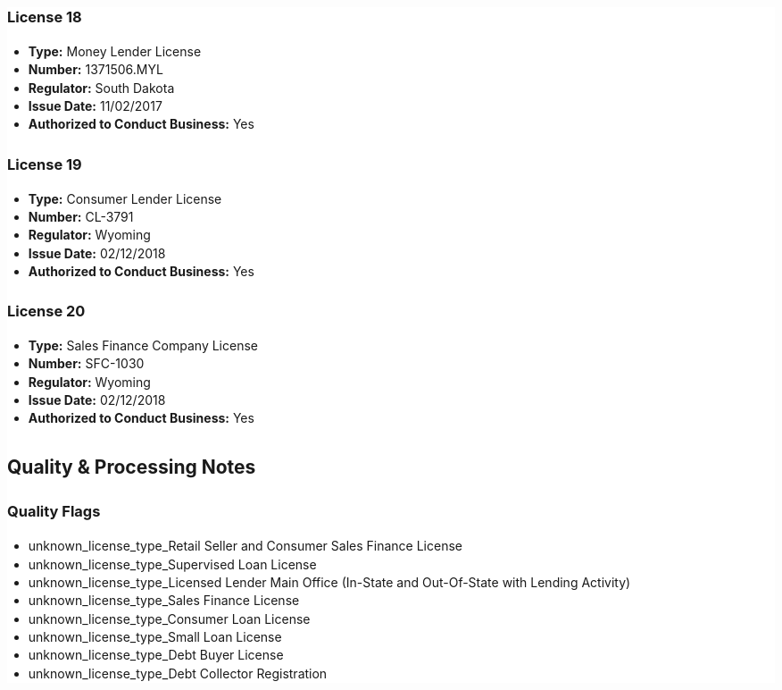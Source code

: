 ### License 18
- **Type:** Money Lender License
- **Number:** 1371506.MYL
- **Regulator:** South Dakota
- **Issue Date:** 11/02/2017
- **Authorized to Conduct Business:** Yes

### License 19
- **Type:** Consumer Lender License
- **Number:** CL-3791
- **Regulator:** Wyoming
- **Issue Date:** 02/12/2018
- **Authorized to Conduct Business:** Yes

### License 20
- **Type:** Sales Finance Company License
- **Number:** SFC-1030
- **Regulator:** Wyoming
- **Issue Date:** 02/12/2018
- **Authorized to Conduct Business:** Yes

## Quality & Processing Notes
### Quality Flags
- unknown_license_type_Retail Seller and Consumer Sales Finance License
- unknown_license_type_Supervised Loan License
- unknown_license_type_Licensed Lender Main Office (In-State and Out-Of-State with Lending Activity)
- unknown_license_type_Sales Finance License
- unknown_license_type_Consumer Loan License
- unknown_license_type_Small Loan License
- unknown_license_type_Debt Buyer License
- unknown_license_type_Debt Collector Registration

